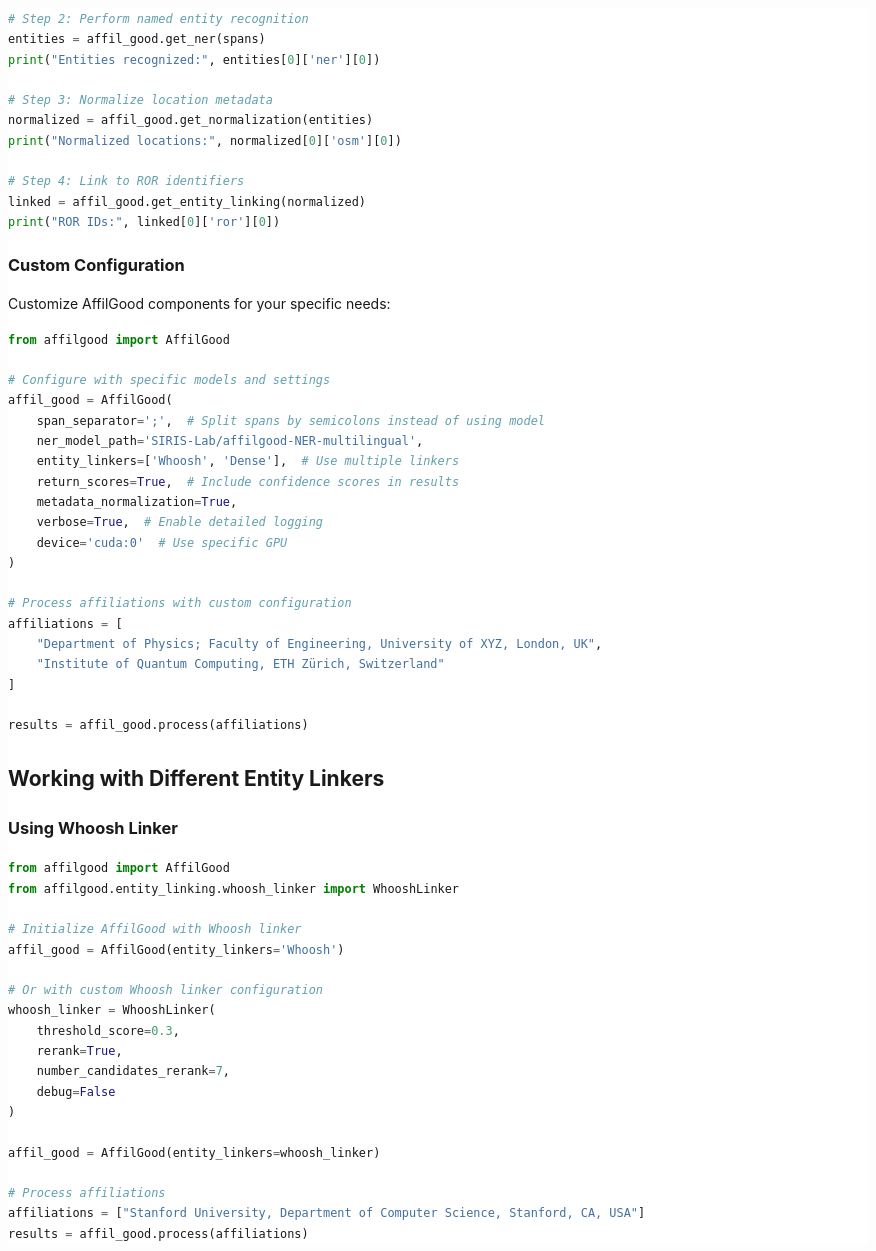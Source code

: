 ```python
# Step 2: Perform named entity recognition
entities = affil_good.get_ner(spans)
print("Entities recognized:", entities[0]['ner'][0])

# Step 3: Normalize location metadata
normalized = affil_good.get_normalization(entities)
print("Normalized locations:", normalized[0]['osm'][0])

# Step 4: Link to ROR identifiers
linked = affil_good.get_entity_linking(normalized)
print("ROR IDs:", linked[0]['ror'][0])
```

### Custom Configuration

Customize AffilGood components for your specific needs:

```python
from affilgood import AffilGood

# Configure with specific models and settings
affil_good = AffilGood(
    span_separator=';',  # Split spans by semicolons instead of using model
    ner_model_path='SIRIS-Lab/affilgood-NER-multilingual',
    entity_linkers=['Whoosh', 'Dense'],  # Use multiple linkers
    return_scores=True,  # Include confidence scores in results
    metadata_normalization=True,
    verbose=True,  # Enable detailed logging
    device='cuda:0'  # Use specific GPU
)

# Process affiliations with custom configuration
affiliations = [
    "Department of Physics; Faculty of Engineering, University of XYZ, London, UK",
    "Institute of Quantum Computing, ETH Zürich, Switzerland"
]

results = affil_good.process(affiliations)
```

## Working with Different Entity Linkers

### Using Whoosh Linker

```python
from affilgood import AffilGood
from affilgood.entity_linking.whoosh_linker import WhooshLinker

# Initialize AffilGood with Whoosh linker
affil_good = AffilGood(entity_linkers='Whoosh')

# Or with custom Whoosh linker configuration
whoosh_linker = WhooshLinker(
    threshold_score=0.3,
    rerank=True,
    number_candidates_rerank=7,
    debug=False
)

affil_good = AffilGood(entity_linkers=whoosh_linker)

# Process affiliations
affiliations = ["Stanford University, Department of Computer Science, Stanford, CA, USA"]
results = affil_good.process(affiliations)
```